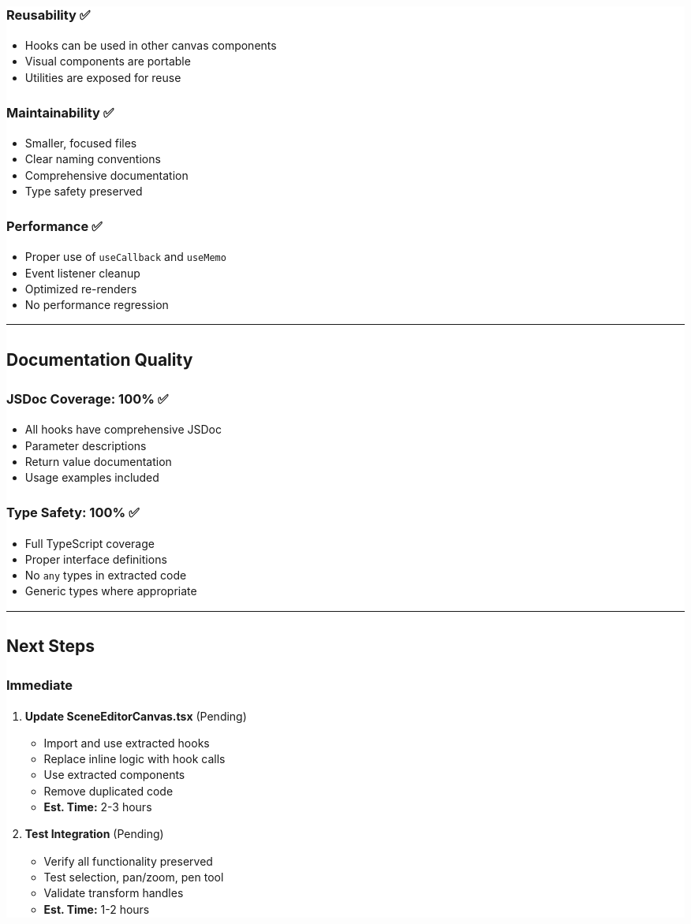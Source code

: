 ### Reusability ✅
- Hooks can be used in other canvas components
- Visual components are portable
- Utilities are exposed for reuse

### Maintainability ✅
- Smaller, focused files
- Clear naming conventions
- Comprehensive documentation
- Type safety preserved

### Performance ✅
- Proper use of `useCallback` and `useMemo`
- Event listener cleanup
- Optimized re-renders
- No performance regression

---

## Documentation Quality

### JSDoc Coverage: 100% ✅
- All hooks have comprehensive JSDoc
- Parameter descriptions
- Return value documentation
- Usage examples included

### Type Safety: 100% ✅
- Full TypeScript coverage
- Proper interface definitions
- No `any` types in extracted code
- Generic types where appropriate

---

## Next Steps

### Immediate

1. **Update SceneEditorCanvas.tsx** (Pending)
   - Import and use extracted hooks
   - Replace inline logic with hook calls
   - Use extracted components
   - Remove duplicated code
   - **Est. Time:** 2-3 hours

2. **Test Integration** (Pending)
   - Verify all functionality preserved
   - Test selection, pan/zoom, pen tool
   - Validate transform handles
   - **Est. Time:** 1-2 hours
